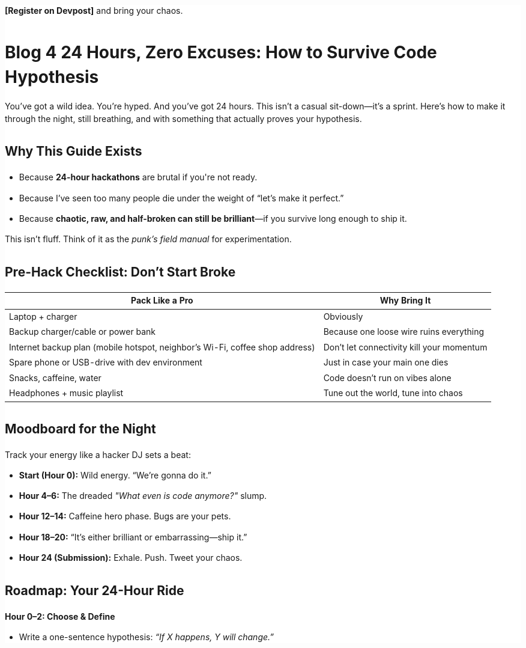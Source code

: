  **\[Register on Devpost\]** and bring your chaos.

# **Blog 4 24 Hours, Zero Excuses: How to Survive Code Hypothesis**

You’ve got a wild idea. You’re hyped. And you’ve got 24 hours. This isn’t a casual sit-down—it’s a sprint. Here’s how to make it through the night, still breathing, and with something that actually proves your hypothesis.

## **Why This Guide Exists**

* Because **24-hour hackathons** are brutal if you're not ready.

* Because I’ve seen too many people die under the weight of “let’s make it perfect.”

* Because **chaotic, raw, and half-broken can still be brilliant**—if you survive long enough to ship it.

This isn’t fluff. Think of it as the *punk’s field manual* for experimentation.

## **Pre-Hack Checklist: Don’t Start Broke**

| Pack Like a Pro | Why Bring It |
| ----- | ----- |
| Laptop \+ charger | Obviously |
| Backup charger/cable or power bank | Because one loose wire ruins everything |
| Internet backup plan (mobile hotspot, neighbor’s Wi-Fi, coffee shop address) | Don’t let connectivity kill your momentum |
| Spare phone or USB-drive with dev environment | Just in case your main one dies |
| Snacks, caffeine, water | Code doesn’t run on vibes alone |
| Headphones \+ music playlist | Tune out the world, tune into chaos |

## **Moodboard for the Night**

Track your energy like a hacker DJ sets a beat:

* **Start (Hour 0):** Wild energy. “We’re gonna do it.”

* **Hour 4–6:** The dreaded *"What even is code anymore?"* slump.

* **Hour 12–14:** Caffeine hero phase. Bugs are your pets.

* **Hour 18–20:** “It’s either brilliant or embarrassing—ship it.”

* **Hour 24 (Submission):** Exhale. Push. Tweet your chaos.

## **Roadmap: Your 24-Hour Ride**

**Hour 0–2: Choose & Define**

* Write a one-sentence hypothesis: *“If X happens, Y will change.”*
